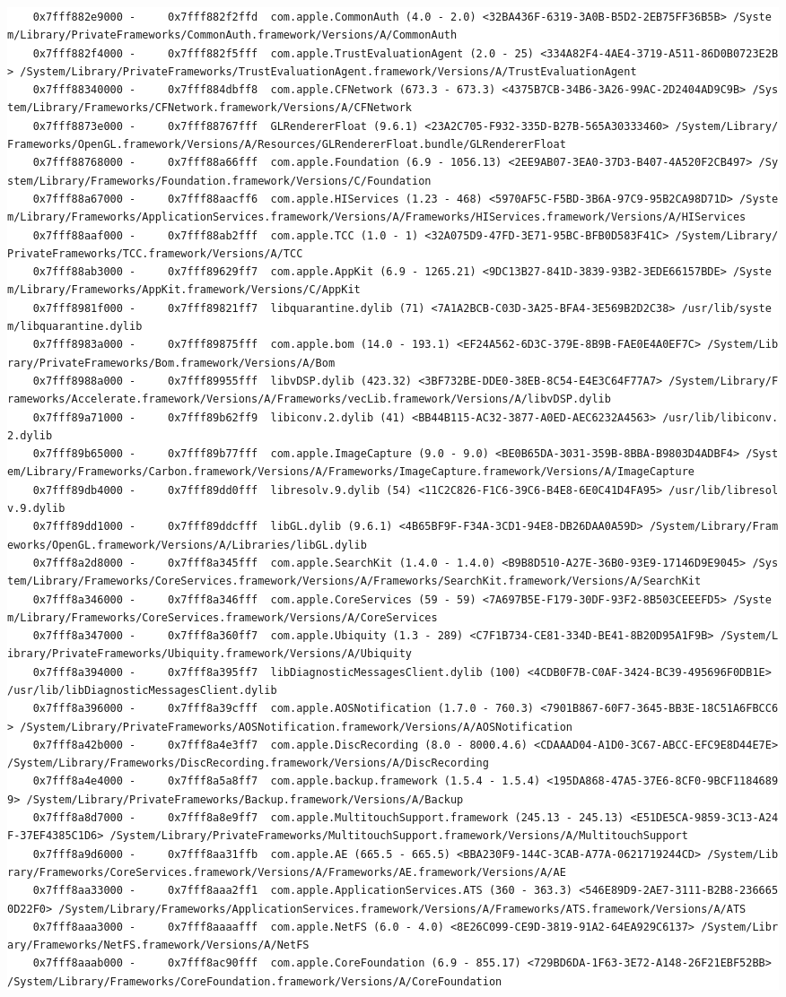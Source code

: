         0x7fff882e9000 -     0x7fff882f2ffd  com.apple.CommonAuth (4.0 - 2.0) <32BA436F-6319-3A0B-B5D2-2EB75FF36B5B> /System/Library/PrivateFrameworks/CommonAuth.framework/Versions/A/CommonAuth
        0x7fff882f4000 -     0x7fff882f5fff  com.apple.TrustEvaluationAgent (2.0 - 25) <334A82F4-4AE4-3719-A511-86D0B0723E2B> /System/Library/PrivateFrameworks/TrustEvaluationAgent.framework/Versions/A/TrustEvaluationAgent
        0x7fff88340000 -     0x7fff884dbff8  com.apple.CFNetwork (673.3 - 673.3) <4375B7CB-34B6-3A26-99AC-2D2404AD9C9B> /System/Library/Frameworks/CFNetwork.framework/Versions/A/CFNetwork
        0x7fff8873e000 -     0x7fff88767fff  GLRendererFloat (9.6.1) <23A2C705-F932-335D-B27B-565A30333460> /System/Library/Frameworks/OpenGL.framework/Versions/A/Resources/GLRendererFloat.bundle/GLRendererFloat
        0x7fff88768000 -     0x7fff88a66fff  com.apple.Foundation (6.9 - 1056.13) <2EE9AB07-3EA0-37D3-B407-4A520F2CB497> /System/Library/Frameworks/Foundation.framework/Versions/C/Foundation
        0x7fff88a67000 -     0x7fff88aacff6  com.apple.HIServices (1.23 - 468) <5970AF5C-F5BD-3B6A-97C9-95B2CA98D71D> /System/Library/Frameworks/ApplicationServices.framework/Versions/A/Frameworks/HIServices.framework/Versions/A/HIServices
        0x7fff88aaf000 -     0x7fff88ab2fff  com.apple.TCC (1.0 - 1) <32A075D9-47FD-3E71-95BC-BFB0D583F41C> /System/Library/PrivateFrameworks/TCC.framework/Versions/A/TCC
        0x7fff88ab3000 -     0x7fff89629ff7  com.apple.AppKit (6.9 - 1265.21) <9DC13B27-841D-3839-93B2-3EDE66157BDE> /System/Library/Frameworks/AppKit.framework/Versions/C/AppKit
        0x7fff8981f000 -     0x7fff89821ff7  libquarantine.dylib (71) <7A1A2BCB-C03D-3A25-BFA4-3E569B2D2C38> /usr/lib/system/libquarantine.dylib
        0x7fff8983a000 -     0x7fff89875fff  com.apple.bom (14.0 - 193.1) <EF24A562-6D3C-379E-8B9B-FAE0E4A0EF7C> /System/Library/PrivateFrameworks/Bom.framework/Versions/A/Bom
        0x7fff8988a000 -     0x7fff89955fff  libvDSP.dylib (423.32) <3BF732BE-DDE0-38EB-8C54-E4E3C64F77A7> /System/Library/Frameworks/Accelerate.framework/Versions/A/Frameworks/vecLib.framework/Versions/A/libvDSP.dylib
        0x7fff89a71000 -     0x7fff89b62ff9  libiconv.2.dylib (41) <BB44B115-AC32-3877-A0ED-AEC6232A4563> /usr/lib/libiconv.2.dylib
        0x7fff89b65000 -     0x7fff89b77fff  com.apple.ImageCapture (9.0 - 9.0) <BE0B65DA-3031-359B-8BBA-B9803D4ADBF4> /System/Library/Frameworks/Carbon.framework/Versions/A/Frameworks/ImageCapture.framework/Versions/A/ImageCapture
        0x7fff89db4000 -     0x7fff89dd0fff  libresolv.9.dylib (54) <11C2C826-F1C6-39C6-B4E8-6E0C41D4FA95> /usr/lib/libresolv.9.dylib
        0x7fff89dd1000 -     0x7fff89ddcfff  libGL.dylib (9.6.1) <4B65BF9F-F34A-3CD1-94E8-DB26DAA0A59D> /System/Library/Frameworks/OpenGL.framework/Versions/A/Libraries/libGL.dylib
        0x7fff8a2d8000 -     0x7fff8a345fff  com.apple.SearchKit (1.4.0 - 1.4.0) <B9B8D510-A27E-36B0-93E9-17146D9E9045> /System/Library/Frameworks/CoreServices.framework/Versions/A/Frameworks/SearchKit.framework/Versions/A/SearchKit
        0x7fff8a346000 -     0x7fff8a346fff  com.apple.CoreServices (59 - 59) <7A697B5E-F179-30DF-93F2-8B503CEEEFD5> /System/Library/Frameworks/CoreServices.framework/Versions/A/CoreServices
        0x7fff8a347000 -     0x7fff8a360ff7  com.apple.Ubiquity (1.3 - 289) <C7F1B734-CE81-334D-BE41-8B20D95A1F9B> /System/Library/PrivateFrameworks/Ubiquity.framework/Versions/A/Ubiquity
        0x7fff8a394000 -     0x7fff8a395ff7  libDiagnosticMessagesClient.dylib (100) <4CDB0F7B-C0AF-3424-BC39-495696F0DB1E> /usr/lib/libDiagnosticMessagesClient.dylib
        0x7fff8a396000 -     0x7fff8a39cfff  com.apple.AOSNotification (1.7.0 - 760.3) <7901B867-60F7-3645-BB3E-18C51A6FBCC6> /System/Library/PrivateFrameworks/AOSNotification.framework/Versions/A/AOSNotification
        0x7fff8a42b000 -     0x7fff8a4e3ff7  com.apple.DiscRecording (8.0 - 8000.4.6) <CDAAAD04-A1D0-3C67-ABCC-EFC9E8D44E7E> /System/Library/Frameworks/DiscRecording.framework/Versions/A/DiscRecording
        0x7fff8a4e4000 -     0x7fff8a5a8ff7  com.apple.backup.framework (1.5.4 - 1.5.4) <195DA868-47A5-37E6-8CF0-9BCF11846899> /System/Library/PrivateFrameworks/Backup.framework/Versions/A/Backup
        0x7fff8a8d7000 -     0x7fff8a8e9ff7  com.apple.MultitouchSupport.framework (245.13 - 245.13) <E51DE5CA-9859-3C13-A24F-37EF4385C1D6> /System/Library/PrivateFrameworks/MultitouchSupport.framework/Versions/A/MultitouchSupport
        0x7fff8a9d6000 -     0x7fff8aa31ffb  com.apple.AE (665.5 - 665.5) <BBA230F9-144C-3CAB-A77A-0621719244CD> /System/Library/Frameworks/CoreServices.framework/Versions/A/Frameworks/AE.framework/Versions/A/AE
        0x7fff8aa33000 -     0x7fff8aaa2ff1  com.apple.ApplicationServices.ATS (360 - 363.3) <546E89D9-2AE7-3111-B2B8-2366650D22F0> /System/Library/Frameworks/ApplicationServices.framework/Versions/A/Frameworks/ATS.framework/Versions/A/ATS
        0x7fff8aaa3000 -     0x7fff8aaaafff  com.apple.NetFS (6.0 - 4.0) <8E26C099-CE9D-3819-91A2-64EA929C6137> /System/Library/Frameworks/NetFS.framework/Versions/A/NetFS
        0x7fff8aaab000 -     0x7fff8ac90fff  com.apple.CoreFoundation (6.9 - 855.17) <729BD6DA-1F63-3E72-A148-26F21EBF52BB> /System/Library/Frameworks/CoreFoundation.framework/Versions/A/CoreFoundation